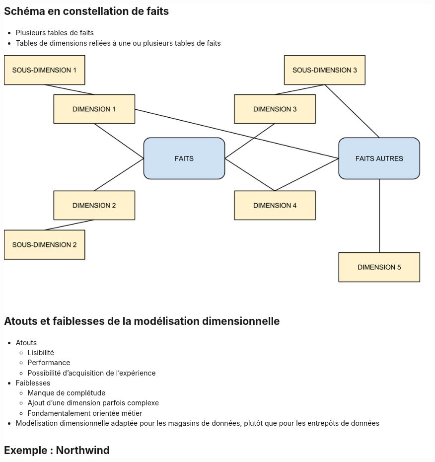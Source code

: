 ## Schéma en constellation de faits

- Plusieurs tables de faits
- Tables de dimensions reliées à une ou plusieurs tables de faits

![Schéma en constellation](sid/sid--cours-modelisation-constellation.png)

## Atouts et faiblesses de la modélisation dimensionnelle

- Atouts
  - Lisibilité
  - Performance
  - Possibilité d’acquisition de l’expérience
- Faiblesses
  - Manque de complétude
  - Ajout d’une dimension parfois complexe
  - Fondamentalement orientée métier
- Modélisation dimensionnelle adaptée pour les magasins de données, plutôt que pour les entrepôts de données

## Exemple : Northwind
